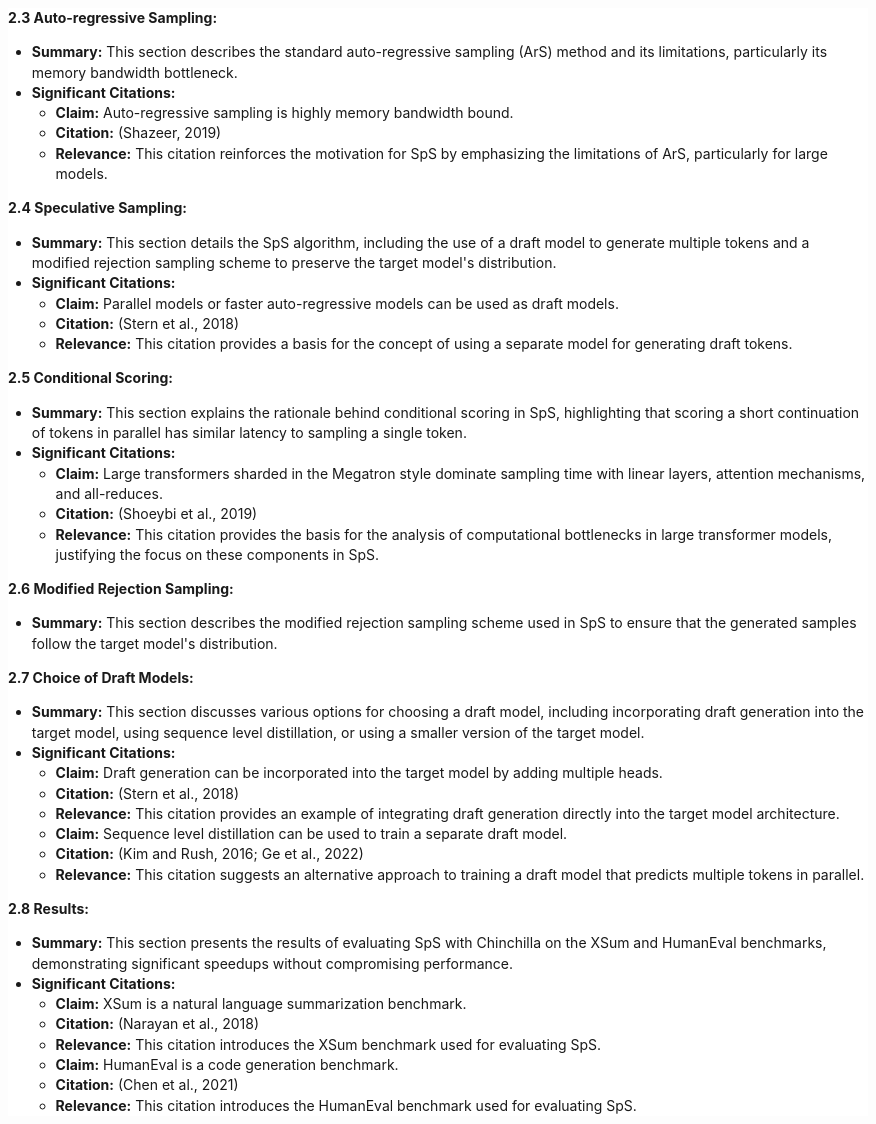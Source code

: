 **2.3 Auto-regressive Sampling:**

- **Summary:** This section describes the standard auto-regressive sampling (ArS) method and its limitations, particularly its memory bandwidth bottleneck.
- **Significant Citations:**
    - **Claim:** Auto-regressive sampling is highly memory bandwidth bound.
    - **Citation:** (Shazeer, 2019)
    - **Relevance:** This citation reinforces the motivation for SpS by emphasizing the limitations of ArS, particularly for large models.

**2.4 Speculative Sampling:**

- **Summary:** This section details the SpS algorithm, including the use of a draft model to generate multiple tokens and a modified rejection sampling scheme to preserve the target model's distribution.
- **Significant Citations:**
    - **Claim:** Parallel models or faster auto-regressive models can be used as draft models.
    - **Citation:** (Stern et al., 2018)
    - **Relevance:** This citation provides a basis for the concept of using a separate model for generating draft tokens.

**2.5 Conditional Scoring:**

- **Summary:** This section explains the rationale behind conditional scoring in SpS, highlighting that scoring a short continuation of tokens in parallel has similar latency to sampling a single token.
- **Significant Citations:**
    - **Claim:** Large transformers sharded in the Megatron style dominate sampling time with linear layers, attention mechanisms, and all-reduces.
    - **Citation:** (Shoeybi et al., 2019)
    - **Relevance:** This citation provides the basis for the analysis of computational bottlenecks in large transformer models, justifying the focus on these components in SpS.

**2.6 Modified Rejection Sampling:**

- **Summary:** This section describes the modified rejection sampling scheme used in SpS to ensure that the generated samples follow the target model's distribution.

**2.7 Choice of Draft Models:**

- **Summary:** This section discusses various options for choosing a draft model, including incorporating draft generation into the target model, using sequence level distillation, or using a smaller version of the target model.
- **Significant Citations:**
    - **Claim:** Draft generation can be incorporated into the target model by adding multiple heads.
    - **Citation:** (Stern et al., 2018)
    - **Relevance:** This citation provides an example of integrating draft generation directly into the target model architecture.
    - **Claim:** Sequence level distillation can be used to train a separate draft model.
    - **Citation:** (Kim and Rush, 2016; Ge et al., 2022)
    - **Relevance:** This citation suggests an alternative approach to training a draft model that predicts multiple tokens in parallel.

**2.8 Results:**

- **Summary:** This section presents the results of evaluating SpS with Chinchilla on the XSum and HumanEval benchmarks, demonstrating significant speedups without compromising performance.
- **Significant Citations:**
    - **Claim:** XSum is a natural language summarization benchmark.
    - **Citation:** (Narayan et al., 2018)
    - **Relevance:** This citation introduces the XSum benchmark used for evaluating SpS.
    - **Claim:** HumanEval is a code generation benchmark.
    - **Citation:** (Chen et al., 2021)
    - **Relevance:** This citation introduces the HumanEval benchmark used for evaluating SpS.
